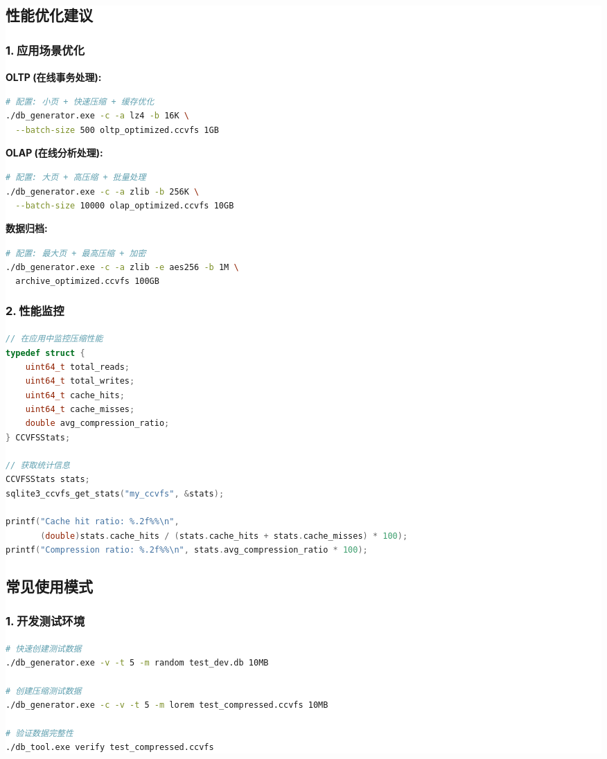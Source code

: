 ## 性能优化建议

### 1. 应用场景优化

**OLTP (在线事务处理):**
```bash
# 配置: 小页 + 快速压缩 + 缓存优化
./db_generator.exe -c -a lz4 -b 16K \
  --batch-size 500 oltp_optimized.ccvfs 1GB
```

**OLAP (在线分析处理):**
```bash
# 配置: 大页 + 高压缩 + 批量处理
./db_generator.exe -c -a zlib -b 256K \
  --batch-size 10000 olap_optimized.ccvfs 10GB
```

**数据归档:**
```bash
# 配置: 最大页 + 最高压缩 + 加密
./db_generator.exe -c -a zlib -e aes256 -b 1M \
  archive_optimized.ccvfs 100GB
```

### 2. 性能监控

```c
// 在应用中监控压缩性能
typedef struct {
    uint64_t total_reads;
    uint64_t total_writes;
    uint64_t cache_hits;
    uint64_t cache_misses;
    double avg_compression_ratio;
} CCVFSStats;

// 获取统计信息
CCVFSStats stats;
sqlite3_ccvfs_get_stats("my_ccvfs", &stats);

printf("Cache hit ratio: %.2f%%\n", 
       (double)stats.cache_hits / (stats.cache_hits + stats.cache_misses) * 100);
printf("Compression ratio: %.2f%%\n", stats.avg_compression_ratio * 100);
```

## 常见使用模式

### 1. 开发测试环境

```bash
# 快速创建测试数据
./db_generator.exe -v -t 5 -m random test_dev.db 10MB

# 创建压缩测试数据
./db_generator.exe -c -v -t 5 -m lorem test_compressed.ccvfs 10MB

# 验证数据完整性
./db_tool.exe verify test_compressed.ccvfs
```
